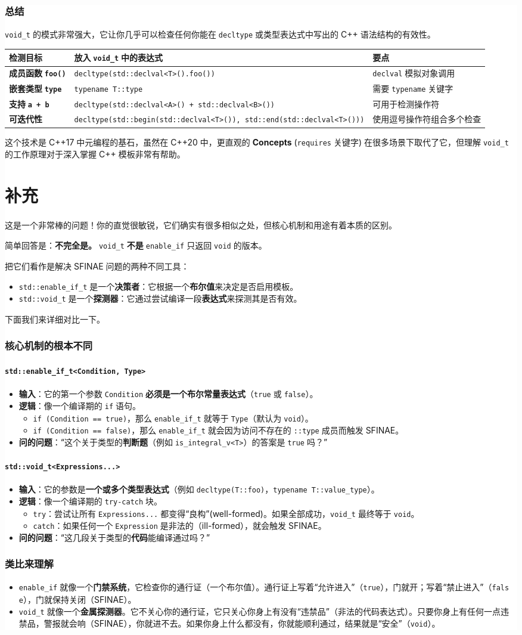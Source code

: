 ### 总结

`void_t` 的模式非常强大，它让你几乎可以检查任何你能在 `decltype` 或类型表达式中写出的 C++ 语法结构的有效性。

| 检测目标 | 放入 `void_t` 中的表达式 | 要点 |
| :--- | :--- | :--- |
| **成员函数 `foo()`** | `decltype(std::declval<T>().foo())` | `declval` 模拟对象调用 |
| **嵌套类型 `type`** | `typename T::type` | 需要 `typename` 关键字 |
| **支持 `a + b`** | `decltype(std::declval<A>() + std::declval<B>())` | 可用于检测操作符 |
| **可迭代性** | `decltype(std::begin(std::declval<T>()), std::end(std::declval<T>()))` | 使用逗号操作符组合多个检查 |

这个技术是 C++17 中元编程的基石，虽然在 C++20 中，更直观的 **Concepts** (`requires` 关键字) 在很多场景下取代了它，但理解 `void_t` 的工作原理对于深入掌握 C++ 模板非常有帮助。



# 补充

这是一个非常棒的问题！你的直觉很敏锐，它们确实有很多相似之处，但核心机制和用途有着本质的区别。

简单回答是：**不完全是。** `void_t` **不是** `enable_if` 只返回 `void` 的版本。

把它们看作是解决 SFINAE 问题的两种不同工具：

  * `std::enable_if_t` 是一个**决策者**：它根据一个**布尔值**来决定是否启用模板。
  * `std::void_t` 是一个**探测器**：它通过尝试编译一段**表达式**来探测其是否有效。

下面我们来详细对比一下。

### 核心机制的根本不同

#### `std::enable_if_t<Condition, Type>`

  * **输入**：它的第一个参数 `Condition` **必须是一个布尔常量表达式**（`true` 或 `false`）。
  * **逻辑**：像一个编译期的 `if` 语句。
      * `if (Condition == true)`，那么 `enable_if_t` 就等于 `Type`（默认为 `void`）。
      * `if (Condition == false)`，那么 `enable_if_t` 就会因为访问不存在的 `::type` 成员而触发 SFINAE。
  * **问的问题**：“这个关于类型的**判断题**（例如 `is_integral_v<T>`）的答案是 `true` 吗？”

#### `std::void_t<Expressions...>`

  * **输入**：它的参数是**一个或多个类型表达式**（例如 `decltype(T::foo)`，`typename T::value_type`）。
  * **逻辑**：像一个编译期的 `try-catch` 块。
      * `try`：尝试让所有 `Expressions...` 都变得“良构”(well-formed)。如果全部成功，`void_t` 最终等于 `void`。
      * `catch`：如果任何一个 `Expression` 是非法的（ill-formed），就会触发 SFINAE。
  * **问的问题**：“这几段关于类型的**代码**能编译通过吗？”

### 类比来理解

  * `enable_if` 就像一个**门禁系统**，它检查你的通行证（一个布尔值）。通行证上写着“允许进入”（`true`），门就开；写着“禁止进入”（`false`），门就保持关闭（SFINAE）。
  * `void_t` 就像一个**金属探测器**。它不关心你的通行证，它只关心你身上有没有“违禁品”（非法的代码表达式）。只要你身上有任何一点违禁品，警报就会响（SFINAE），你就进不去。如果你身上什么都没有，你就能顺利通过，结果就是“安全”（`void`）。
